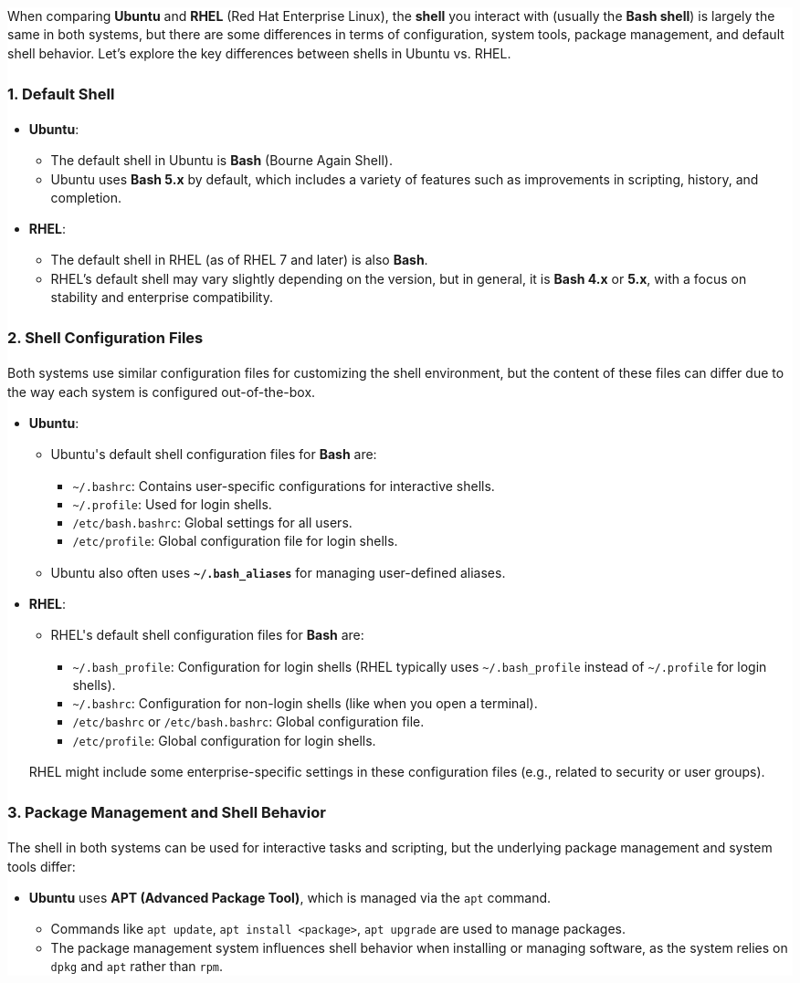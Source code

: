 When comparing **Ubuntu** and **RHEL** (Red Hat Enterprise Linux), the **shell** you interact with (usually the **Bash shell**) is largely the same in both systems, but there are some differences in terms of configuration, system tools, package management, and default shell behavior. Let’s explore the key differences between shells in Ubuntu vs. RHEL.

### 1. **Default Shell**

* **Ubuntu**:

  * The default shell in Ubuntu is **Bash** (Bourne Again Shell).
  * Ubuntu uses **Bash 5.x** by default, which includes a variety of features such as improvements in scripting, history, and completion.
* **RHEL**:

  * The default shell in RHEL (as of RHEL 7 and later) is also **Bash**.
  * RHEL’s default shell may vary slightly depending on the version, but in general, it is **Bash 4.x** or **5.x**, with a focus on stability and enterprise compatibility.

### 2. **Shell Configuration Files**

Both systems use similar configuration files for customizing the shell environment, but the content of these files can differ due to the way each system is configured out-of-the-box.

* **Ubuntu**:

  * Ubuntu's default shell configuration files for **Bash** are:

    * `~/.bashrc`: Contains user-specific configurations for interactive shells.
    * `~/.profile`: Used for login shells.
    * `/etc/bash.bashrc`: Global settings for all users.
    * `/etc/profile`: Global configuration file for login shells.
  * Ubuntu also often uses **`~/.bash_aliases`** for managing user-defined aliases.

* **RHEL**:

  * RHEL's default shell configuration files for **Bash** are:

    * `~/.bash_profile`: Configuration for login shells (RHEL typically uses `~/.bash_profile` instead of `~/.profile` for login shells).
    * `~/.bashrc`: Configuration for non-login shells (like when you open a terminal).
    * `/etc/bashrc` or `/etc/bash.bashrc`: Global configuration file.
    * `/etc/profile`: Global configuration for login shells.

  RHEL might include some enterprise-specific settings in these configuration files (e.g., related to security or user groups).

### 3. **Package Management and Shell Behavior**

The shell in both systems can be used for interactive tasks and scripting, but the underlying package management and system tools differ:

* **Ubuntu** uses **APT (Advanced Package Tool)**, which is managed via the `apt` command.

  * Commands like `apt update`, `apt install <package>`, `apt upgrade` are used to manage packages.
  * The package management system influences shell behavior when installing or managing software, as the system relies on `dpkg` and `apt` rather than `rpm`.
